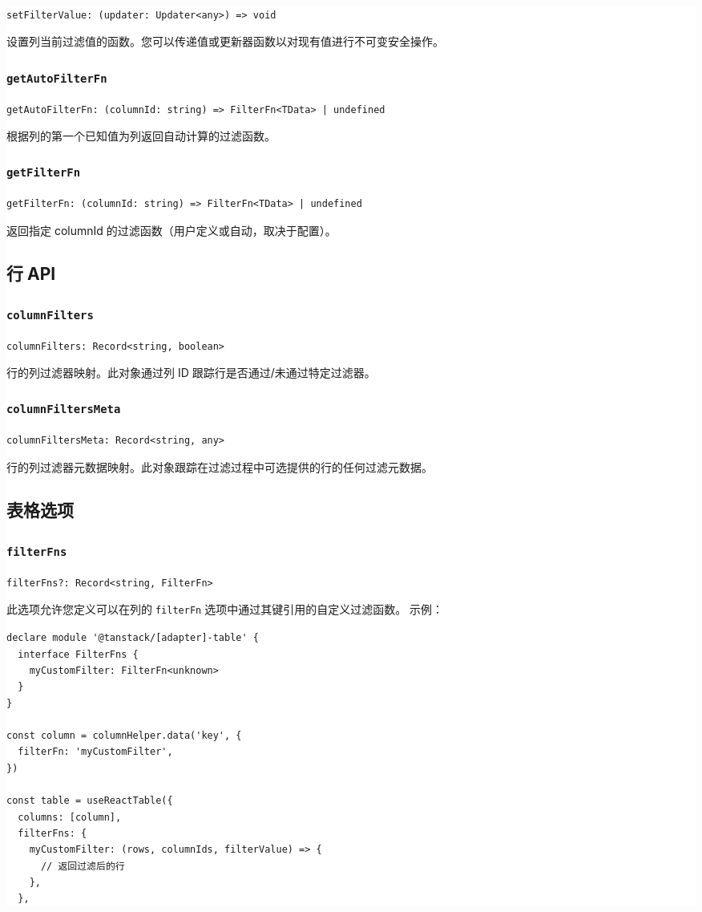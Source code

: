 ```tsx
setFilterValue: (updater: Updater<any>) => void
```

设置列当前过滤值的函数。您可以传递值或更新器函数以对现有值进行不可变安全操作。

### `getAutoFilterFn`

```tsx
getAutoFilterFn: (columnId: string) => FilterFn<TData> | undefined
```

根据列的第一个已知值为列返回自动计算的过滤函数。

### `getFilterFn`

```tsx
getFilterFn: (columnId: string) => FilterFn<TData> | undefined
```

返回指定 columnId 的过滤函数（用户定义或自动，取决于配置）。

## 行 API

### `columnFilters`

```tsx
columnFilters: Record<string, boolean>
```

行的列过滤器映射。此对象通过列 ID 跟踪行是否通过/未通过特定过滤器。

### `columnFiltersMeta`

```tsx
columnFiltersMeta: Record<string, any>
```

行的列过滤器元数据映射。此对象跟踪在过滤过程中可选提供的行的任何过滤元数据。

## 表格选项

### `filterFns`

```tsx
filterFns?: Record<string, FilterFn>
```

此选项允许您定义可以在列的 `filterFn` 选项中通过其键引用的自定义过滤函数。
示例：

```tsx
declare module '@tanstack/[adapter]-table' {
  interface FilterFns {
    myCustomFilter: FilterFn<unknown>
  }
}

const column = columnHelper.data('key', {
  filterFn: 'myCustomFilter',
})

const table = useReactTable({
  columns: [column],
  filterFns: {
    myCustomFilter: (rows, columnIds, filterValue) => {
      // 返回过滤后的行
    },
  },
```